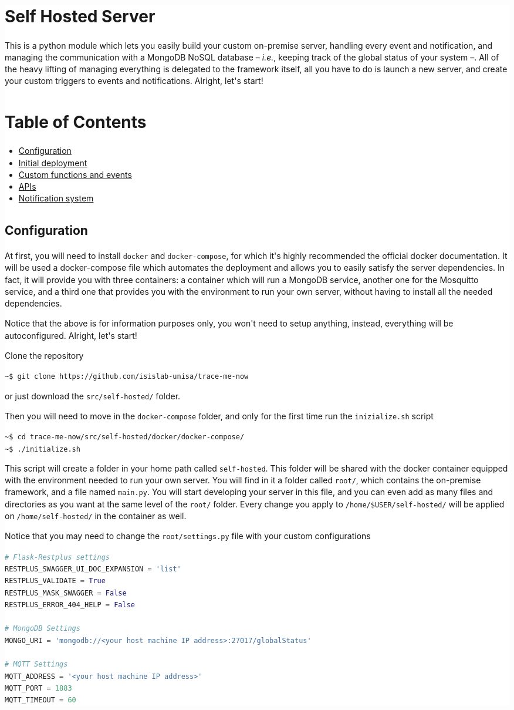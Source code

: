 # Self Hosted Server

This is a python module which lets you easily build your custom on-premise server, handling every event and notification, and managing the communication with a MongoDB NoSQL database – *i.e.*, keeping track of the global status of your system –. All of the heavy lifting of managing everything is delegated to the framework itself, all you have to do is launch a new server, and create your custom triggers to events and notifications. Alright, let's start!

# Table of Contents
- [Configuration](#configuration)
- [Initial deployment](#initial-deployment)
- [Custom functions and events](#custom-functions-and-events)
- [APIs](#apis)
- [Notification system](#notification-system)

## Configuration

At first, you will need to install `docker` and `docker-compose`, for which it's highly recommended the official docker documentation. It will be used a docker-compose file which automates the deployment and allows you to easily satisfy the server dependencies. In fact, it will provide you with three containers: a container which will run a MongoDB service, another one for the Mosquitto service, and a third one that provides you with the environment to run your own server, without having to install all the needed dependencies.

Notice that the above is for information purposes only, you won't need to setup anything, instead, everything will be autoconfigured. Alright, let's start!

Clone the repository 

```bash
~$ git clone https://github.com/isislab-unisa/trace-me-now
```

or just download the `src/self-hosted/` folder.

Then you will need to move in the `docker-compose` folder, and only for the first time run the `inizialize.sh` script

```bash
~$ cd trace-me-now/src/self-hosted/docker/docker-compose/
~$ ./initialize.sh
```

This script will create a folder in your home path called `self-hosted`. This folder will be shared with the docker container equipped with the environment needed to run your own server. You will find in it a folder called `root/`, which contains the on-premise framework, and a file named `main.py`. You will start developing your server in this file, and you can even add as many files and directories as you want at the same level of the `root/` folder. Every change you apply to `/home/$USER/self-hosted/` will be applied on `/home/self-hosted/` in the container as well.

Notice that you may need to change the `root/settings.py` file with your custom configurations

```python
# Flask-Restplus settings
RESTPLUS_SWAGGER_UI_DOC_EXPANSION = 'list'
RESTPLUS_VALIDATE = True
RESTPLUS_MASK_SWAGGER = False
RESTPLUS_ERROR_404_HELP = False

# MongoDB Settings
MONGO_URI = 'mongodb://<your host machine IP address>:27017/globalStatus'

# MQTT Settings
MQTT_ADDRESS = '<your host machine IP address>'
MQTT_PORT = 1883
MQTT_TIMEOUT = 60
```